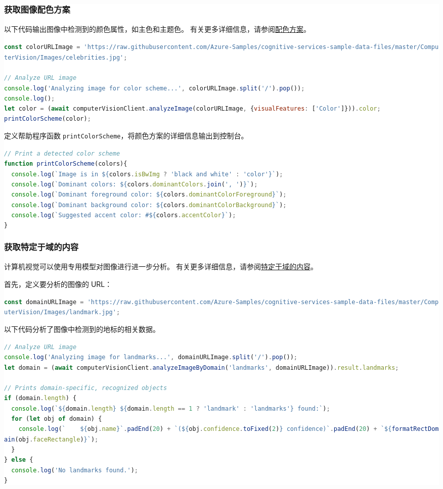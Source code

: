 ### <a name="get-image-color-scheme"></a>获取图像配色方案

以下代码输出图像中检测到的颜色属性，如主色和主题色。 有关更多详细信息，请参阅[配色方案](../../concept-detecting-color-schemes.md)。

```javascript
const colorURLImage = 'https://raw.githubusercontent.com/Azure-Samples/cognitive-services-sample-data-files/master/ComputerVision/Images/celebrities.jpg';

// Analyze URL image
console.log('Analyzing image for color scheme...', colorURLImage.split('/').pop());
console.log();
let color = (await computerVisionClient.analyzeImage(colorURLImage, {visualFeatures: ['Color']})).color;
printColorScheme(color);
```

定义帮助程序函数 `printColorScheme`，将颜色方案的详细信息输出到控制台。

```javascript
// Print a detected color scheme
function printColorScheme(colors){
  console.log(`Image is in ${colors.isBwImg ? 'black and white' : 'color'}`);
  console.log(`Dominant colors: ${colors.dominantColors.join(', ')}`);
  console.log(`Dominant foreground color: ${colors.dominantColorForeground}`);
  console.log(`Dominant background color: ${colors.dominantColorBackground}`);
  console.log(`Suggested accent color: #${colors.accentColor}`);
}
```

### <a name="get-domain-specific-content"></a>获取特定于域的内容

计算机视觉可以使用专用模型对图像进行进一步分析。 有关更多详细信息，请参阅[特定于域的内容](../../concept-detecting-domain-content.md)。

首先，定义要分析的图像的 URL：

```javascript
const domainURLImage = 'https://raw.githubusercontent.com/Azure-Samples/cognitive-services-sample-data-files/master/ComputerVision/Images/landmark.jpg';
```

以下代码分析了图像中检测到的地标的相关数据。

```javascript
// Analyze URL image
console.log('Analyzing image for landmarks...', domainURLImage.split('/').pop());
let domain = (await computerVisionClient.analyzeImageByDomain('landmarks', domainURLImage)).result.landmarks;

// Prints domain-specific, recognized objects
if (domain.length) {
  console.log(`${domain.length} ${domain.length == 1 ? 'landmark' : 'landmarks'} found:`);
  for (let obj of domain) {
    console.log(`    ${obj.name}`.padEnd(20) + `(${obj.confidence.toFixed(2)} confidence)`.padEnd(20) + `${formatRectDomain(obj.faceRectangle)}`);
  }
} else {
  console.log('No landmarks found.');
}
```
